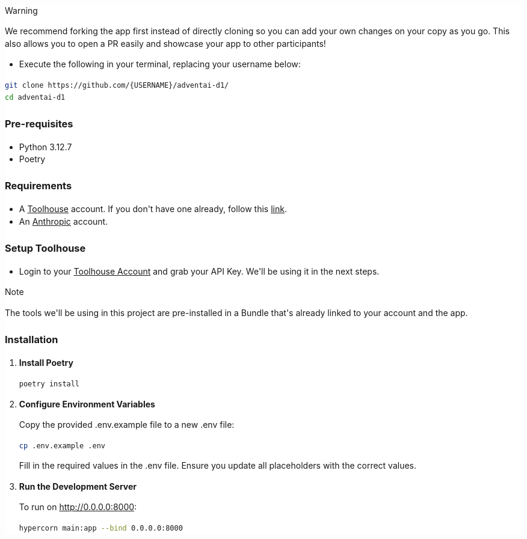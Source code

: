   > [!WARNING]
  > We recommend forking the app first instead of directly cloning so you can add your own changes on your copy as you go. This also allows you to open a PR easily and showcase your app to other participants!

- Execute the following in your terminal, replacing your username below:

```bash
git clone https://github.com/{USERNAME}/adventai-d1/
cd adventai-d1
```

### Pre-requisites

- Python 3.12.7
- Poetry

### Requirements

- A [Toolhouse](https://toolhouse.ai) account. If you don't have one already, follow this [link](https://join.toolhouse.ai).
- An [Anthropic](https://www.anthropic.com/) account.

### Setup Toolhouse

- Login to your [Toolhouse Account](https://app.toolhouse.ai/) and grab your API Key. We'll be using it in the next steps.

> [!NOTE]
> The tools we'll be using in this project are pre-installed in a Bundle that's already linked to your account and the app.

### Installation

1. **Install Poetry**

   ```bash
   poetry install
   ```

2. **Configure Environment Variables**

   Copy the provided .env.example file to a new .env file:

   ```bash
   cp .env.example .env
   ```

   Fill in the required values in the .env file. Ensure you update all placeholders with the correct values.

3. **Run the Development Server**
   
   To run on http://0.0.0.0:8000:

   ```bash
   hypercorn main:app --bind 0.0.0.0:8000
   ```
